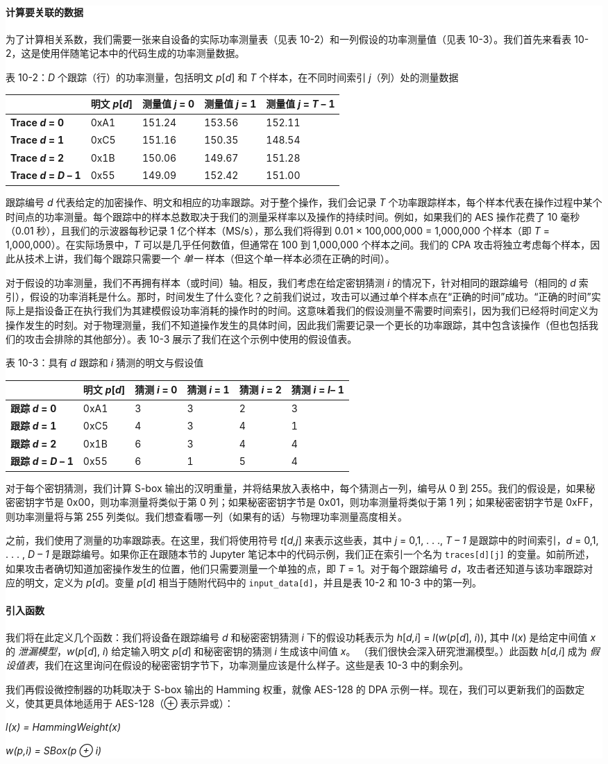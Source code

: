 #### 计算要关联的数据

为了计算相关系数，我们需要一张来自设备的实际功率测量表（见表 10-2）和一列假设的功率测量值（见表 10-3）。我们首先来看表 10-2，这是使用伴随笔记本中的代码生成的功率测量数据。

表 10-2：*D* 个跟踪（行）的功率测量，包括明文 *p*[*d*] 和 *T* 个样本，在不同时间索引 *j*（列）处的测量数据

|  | **明文 *p*[*d*]** | **测量值 ***j*** = 0** | **测量值 ***j*** = 1** | **测量值 ***j*** = *T* – 1** |
| --- | --- | --- | --- | --- |
| **Trace *d* = 0** | 0xA1 | 151.24 | 153.56 | 152.11 |
| **Trace *d* = 1** | 0xC5 | 151.16 | 150.35 | 148.54 |
| **Trace *d* = 2** | 0x1B | 150.06 | 149.67 | 151.28 |
| **Trace *d* = *D* – 1** | 0x55 | 149.09 | 152.42 | 151.00 |

跟踪编号 *d* 代表给定的加密操作、明文和相应的功率跟踪。对于整个操作，我们会记录 *T* 个功率跟踪样本，每个样本代表在操作过程中某个时间点的功率测量。每个跟踪中的样本总数取决于我们的测量采样率以及操作的持续时间。例如，如果我们的 AES 操作花费了 10 毫秒（0.01 秒），且我们的示波器每秒记录 1 亿个样本（MS/s），那么我们将得到 0.01 × 100,000,000 = 1,000,000 个样本（即 *T* = 1,000,000）。在实际场景中，*T* 可以是几乎任何数值，但通常在 100 到 1,000,000 个样本之间。我们的 CPA 攻击将独立考虑每个样本，因此从技术上讲，我们每个跟踪只需要一个 *单一* 样本（但这个单一样本必须在正确的时间）。

对于假设的功率测量，我们不再拥有样本（或时间）轴。相反，我们考虑在给定密钥猜测 *i* 的情况下，针对相同的跟踪编号（相同的 *d* 索引），假设的功率消耗是什么。那时，时间发生了什么变化？之前我们说过，攻击可以通过单个样本点在“正确的时间”成功。“正确的时间”实际上是指设备正在执行我们为其建模假设功率消耗的操作时的时间。这意味着我们的假设测量不需要时间索引，因为我们已经将时间定义为操作发生的时刻。对于物理测量，我们不知道操作发生的具体时间，因此我们需要记录一个更长的功率跟踪，其中包含该操作（但也包括我们的攻击会排除的其他部分）。表 10-3 展示了我们在这个示例中使用的假设值表。

表 10-3：具有 *d* 跟踪和 *i* 猜测的明文与假设值

|  | **明文 *p*[*d*]** | **猜测 ***i*** = 0** | **猜测 ***i*** = 1** | **猜测 ***i*** = 2** | **猜测 ***i*** = *I*– 1** |
| --- | --- | --- | --- | --- | --- |
| **跟踪 *d* = 0** | 0xA1 | 3 | 3 | 2 | 3 |
| **跟踪 *d* = 1** | 0xC5 | 4 | 3 | 4 | 1 |
| **跟踪 *d* = 2** | 0x1B | 6 | 3 | 4 | 4 |
| **跟踪 *d* = *D* – 1** | 0x55 | 6 | 1 | 5 | 4 |

对于每个密钥猜测，我们计算 S-box 输出的汉明重量，并将结果放入表格中，每个猜测占一列，编号从 0 到 255。我们的假设是，如果秘密密钥字节是 0x00，则功率测量将类似于第 0 列；如果秘密密钥字节是 0x01，则功率测量将类似于第 1 列；如果秘密密钥字节是 0xFF，则功率测量将与第 255 列类似。我们想查看哪一列（如果有的话）与物理功率测量高度相关。

之前，我们使用了测量的功率跟踪表。在这里，我们将使用符号 *t*[*d,j*] 来表示这些表，其中 *j* = 0,1, . . ., *T – 1* 是跟踪中的时间索引，*d* = 0,1, . . . , *D – 1* 是跟踪编号。如果你正在跟随本节的 Jupyter 笔记本中的代码示例，我们正在索引一个名为 `traces[d][j]` 的变量。如前所述，如果攻击者确切知道加密操作发生的位置，他们只需要测量一个单独的点，即 *T* = 1。对于每个跟踪编号 *d*，攻击者还知道与该功率跟踪对应的明文，定义为 *p*[*d*]。变量 *p*[*d*] 相当于随附代码中的 `input_data[d]`，并且是表 10-2 和 10-3 中的第一列。

#### 引入函数

我们将在此定义几个函数：我们将设备在跟踪编号 *d* 和秘密密钥猜测 *i* 下的假设功耗表示为 *h*[*d,i*] = *l*(*w*(*p*[*d*], *i*)), 其中 *l*(*x*) 是给定中间值 *x* 的 *泄漏模型*，*w*(*p*[*d*], *i*) 给定输入明文 *p*[*d*] 和秘密密钥的猜测 *i* 生成该中间值 *x*。 （我们很快会深入研究泄漏模型。）此函数 *h*[*d,i*] 成为 *假设值表*，我们在这里询问在假设的秘密密钥字节下，功率测量应该是什么样子。这些是表 10-3 中的剩余列。

我们再假设微控制器的功耗取决于 S-box 输出的 Hamming 权重，就像 AES-128 的 DPA 示例一样。现在，我们可以更新我们的函数定义，使其更具体地适用于 AES-128（⊕ 表示异或）：

*l(x) = HammingWeight(x)*

*w(p,i) = SBox(p ⊕ i)*
